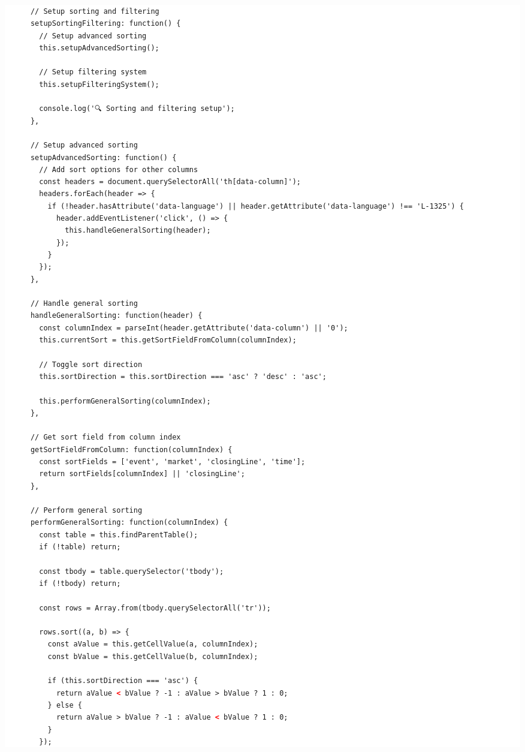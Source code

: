 ```html
      // Setup sorting and filtering
      setupSortingFiltering: function() {
        // Setup advanced sorting
        this.setupAdvancedSorting();

        // Setup filtering system
        this.setupFilteringSystem();

        console.log('🔍 Sorting and filtering setup');
      },

      // Setup advanced sorting
      setupAdvancedSorting: function() {
        // Add sort options for other columns
        const headers = document.querySelectorAll('th[data-column]');
        headers.forEach(header => {
          if (!header.hasAttribute('data-language') || header.getAttribute('data-language') !== 'L-1325') {
            header.addEventListener('click', () => {
              this.handleGeneralSorting(header);
            });
          }
        });
      },

      // Handle general sorting
      handleGeneralSorting: function(header) {
        const columnIndex = parseInt(header.getAttribute('data-column') || '0');
        this.currentSort = this.getSortFieldFromColumn(columnIndex);

        // Toggle sort direction
        this.sortDirection = this.sortDirection === 'asc' ? 'desc' : 'asc';

        this.performGeneralSorting(columnIndex);
      },

      // Get sort field from column index
      getSortFieldFromColumn: function(columnIndex) {
        const sortFields = ['event', 'market', 'closingLine', 'time'];
        return sortFields[columnIndex] || 'closingLine';
      },

      // Perform general sorting
      performGeneralSorting: function(columnIndex) {
        const table = this.findParentTable();
        if (!table) return;

        const tbody = table.querySelector('tbody');
        if (!tbody) return;

        const rows = Array.from(tbody.querySelectorAll('tr'));

        rows.sort((a, b) => {
          const aValue = this.getCellValue(a, columnIndex);
          const bValue = this.getCellValue(b, columnIndex);

          if (this.sortDirection === 'asc') {
            return aValue < bValue ? -1 : aValue > bValue ? 1 : 0;
          } else {
            return aValue > bValue ? -1 : aValue < bValue ? 1 : 0;
          }
        });

```